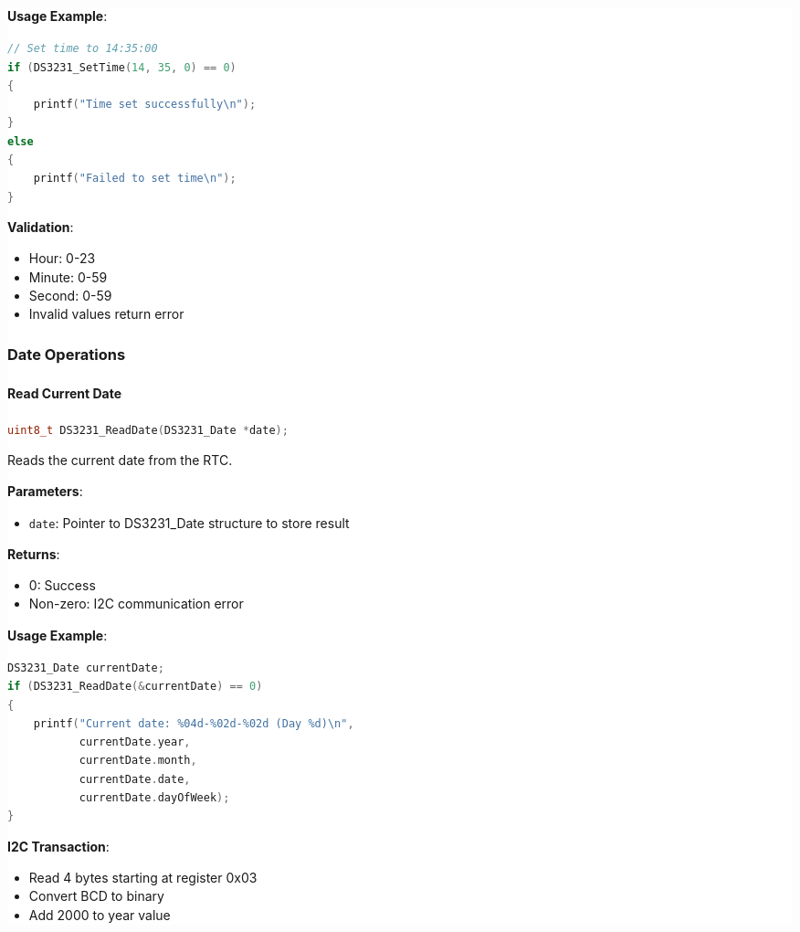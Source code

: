 **Usage Example**:

```c
// Set time to 14:35:00
if (DS3231_SetTime(14, 35, 0) == 0)
{
    printf("Time set successfully\n");
}
else
{
    printf("Failed to set time\n");
}
```

**Validation**:

- Hour: 0-23
- Minute: 0-59
- Second: 0-59
- Invalid values return error

### Date Operations

#### Read Current Date

```c
uint8_t DS3231_ReadDate(DS3231_Date *date);
```

Reads the current date from the RTC.

**Parameters**:

- `date`: Pointer to DS3231_Date structure to store result

**Returns**:

- 0: Success
- Non-zero: I2C communication error

**Usage Example**:

```c
DS3231_Date currentDate;
if (DS3231_ReadDate(&currentDate) == 0)
{
    printf("Current date: %04d-%02d-%02d (Day %d)\n",
           currentDate.year,
           currentDate.month,
           currentDate.date,
           currentDate.dayOfWeek);
}
```

**I2C Transaction**:

- Read 4 bytes starting at register 0x03
- Convert BCD to binary
- Add 2000 to year value
